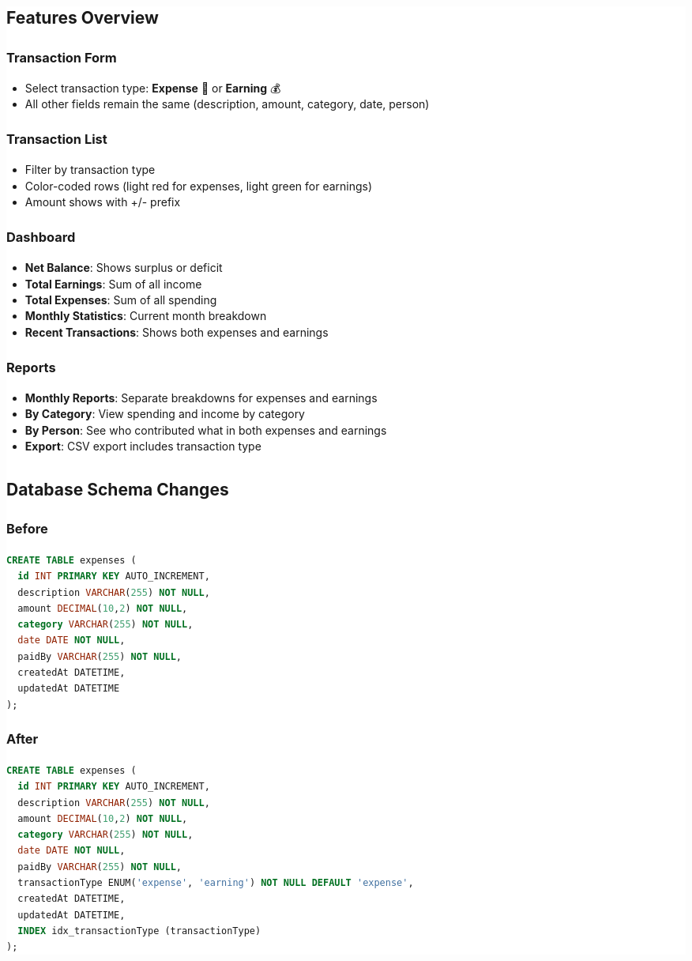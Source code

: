## Features Overview

### Transaction Form
- Select transaction type: **Expense** 💸 or **Earning** 💰
- All other fields remain the same (description, amount, category, date, person)

### Transaction List
- Filter by transaction type
- Color-coded rows (light red for expenses, light green for earnings)
- Amount shows with +/- prefix

### Dashboard
- **Net Balance**: Shows surplus or deficit
- **Total Earnings**: Sum of all income
- **Total Expenses**: Sum of all spending
- **Monthly Statistics**: Current month breakdown
- **Recent Transactions**: Shows both expenses and earnings

### Reports
- **Monthly Reports**: Separate breakdowns for expenses and earnings
- **By Category**: View spending and income by category
- **By Person**: See who contributed what in both expenses and earnings
- **Export**: CSV export includes transaction type

## Database Schema Changes

### Before
```sql
CREATE TABLE expenses (
  id INT PRIMARY KEY AUTO_INCREMENT,
  description VARCHAR(255) NOT NULL,
  amount DECIMAL(10,2) NOT NULL,
  category VARCHAR(255) NOT NULL,
  date DATE NOT NULL,
  paidBy VARCHAR(255) NOT NULL,
  createdAt DATETIME,
  updatedAt DATETIME
);
```

### After
```sql
CREATE TABLE expenses (
  id INT PRIMARY KEY AUTO_INCREMENT,
  description VARCHAR(255) NOT NULL,
  amount DECIMAL(10,2) NOT NULL,
  category VARCHAR(255) NOT NULL,
  date DATE NOT NULL,
  paidBy VARCHAR(255) NOT NULL,
  transactionType ENUM('expense', 'earning') NOT NULL DEFAULT 'expense',
  createdAt DATETIME,
  updatedAt DATETIME,
  INDEX idx_transactionType (transactionType)
);
```
